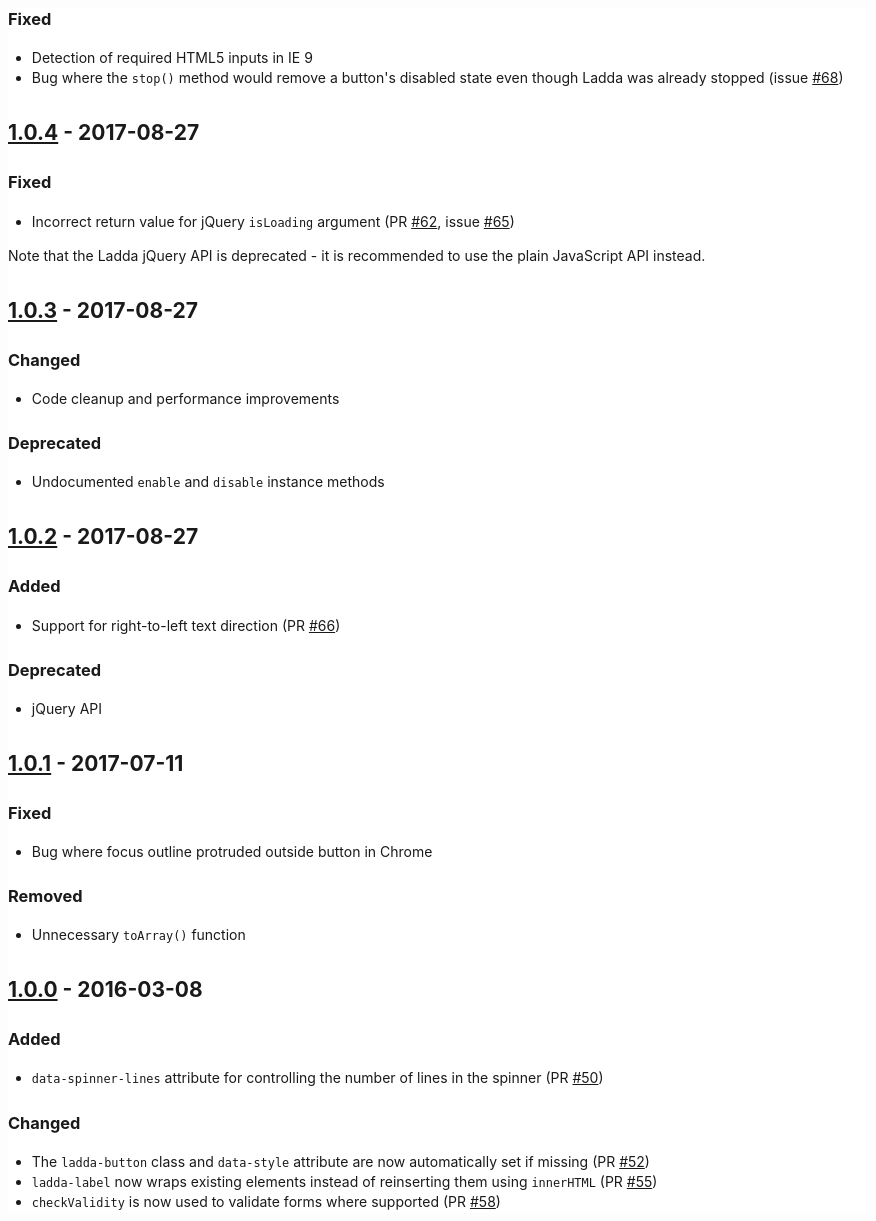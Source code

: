 ### Fixed
- Detection of required HTML5 inputs in IE 9
- Bug where the `stop()` method would remove a button's disabled state even though Ladda was already stopped (issue [#68])

## [1.0.4] - 2017-08-27
### Fixed
- Incorrect return value for jQuery `isLoading` argument (PR [#62], issue [#65])

Note that the Ladda jQuery API is deprecated - it is recommended to use the plain JavaScript API instead.

## [1.0.3] - 2017-08-27
### Changed
- Code cleanup and performance improvements

### Deprecated
- Undocumented `enable` and `disable` instance methods

## [1.0.2] - 2017-08-27
### Added
- Support for right-to-left text direction (PR [#66])

### Deprecated
- jQuery API

## [1.0.1] - 2017-07-11
### Fixed
- Bug where focus outline protruded outside button in Chrome

### Removed
- Unnecessary `toArray()` function

## [1.0.0] - 2016-03-08
### Added
- `data-spinner-lines` attribute for controlling the number of lines in the spinner (PR [#50])

### Changed
- The `ladda-button` class and `data-style` attribute are now automatically set if missing (PR [#52])
- `ladda-label` now wraps existing elements instead of reinserting them using `innerHTML` (PR [#55])
- `checkValidity` is now used to validate forms where supported (PR [#58])


[Unreleased]: https://github.com/hakimel/Ladda/compare/2.0.2...HEAD
[2.0.2]: https://github.com/hakimel/Ladda/compare/2.0.1...2.0.2
[2.0.1]: https://github.com/hakimel/Ladda/compare/2.0.0...2.0.1
[2.0.0]: https://github.com/hakimel/Ladda/compare/1.0.6...2.0.0
[1.0.6]: https://github.com/hakimel/Ladda/compare/1.0.5...1.0.6
[1.0.5]: https://github.com/hakimel/Ladda/compare/1.0.4...1.0.5
[1.0.4]: https://github.com/hakimel/Ladda/compare/1.0.3...1.0.4
[1.0.3]: https://github.com/hakimel/Ladda/compare/1.0.2...1.0.3
[1.0.2]: https://github.com/hakimel/Ladda/compare/1.0.1...1.0.2
[1.0.1]: https://github.com/hakimel/Ladda/compare/1.0.0...1.0.1
[1.0.0]: https://github.com/hakimel/Ladda/compare/0.9.8...1.0.0
[0.9.8]: https://github.com/hakimel/Ladda/compare/0.9.7...0.9.8
[0.9.7]: https://github.com/hakimel/Ladda/compare/0.9.6...0.9.7
[0.9.6]: https://github.com/hakimel/Ladda/compare/0.9.5...0.9.6
[0.9.5]: https://github.com/hakimel/Ladda/compare/0.9.4...0.9.5
[0.9.4]: https://github.com/hakimel/Ladda/compare/0.9.3...0.9.4
[0.9.3]: https://github.com/hakimel/Ladda/compare/0.9.2...0.9.3
[0.9.2]: https://github.com/hakimel/Ladda/compare/0.9.1...0.9.2
[0.9.1]: https://github.com/hakimel/Ladda/compare/0.9.0...0.9.1
[0.9.0]: https://github.com/hakimel/Ladda/compare/0.8.0...0.9.0
[0.8.0]: https://github.com/hakimel/Ladda/compare/0.7.0...0.8.0
[0.7.0]: https://github.com/hakimel/Ladda/compare/0.6.0...0.7.0
[0.6.0]: https://github.com/hakimel/Ladda/compare/0.5.2...0.6.0
[0.5.2]: https://github.com/hakimel/Ladda/compare/0.5.1...0.5.2
[0.5.1]: https://github.com/hakimel/Ladda/compare/0.5.0...0.5.1
[0.5.0]: https://github.com/hakimel/Ladda/compare/0.4.2...0.5.0
[0.4.2]: https://github.com/hakimel/Ladda/compare/0.4.1...0.4.2
[0.4.1]: https://github.com/hakimel/Ladda/compare/0.4.0...0.4.1
[0.4.0]: https://github.com/hakimel/Ladda/compare/0.3.0...0.4.0
[0.3.0]: https://github.com/hakimel/Ladda/compare/0.2.0...0.3.0
[0.2.0]: https://github.com/hakimel/Ladda/compare/0.1.0...0.2.0
[0.1.0]: https://github.com/hakimel/Ladda/tree/0.1.0
[#81]: https://github.com/hakimel/Ladda/pull/81
[#80]: https://github.com/hakimel/Ladda/issues/80
[#68]: https://github.com/hakimel/Ladda/issues/68
[#66]: https://github.com/hakimel/Ladda/pull/66
[#65]: https://github.com/hakimel/Ladda/issues/65
[#62]: https://github.com/hakimel/Ladda/pull/62
[#58]: https://github.com/hakimel/Ladda/pull/58
[#55]: https://github.com/hakimel/Ladda/pull/55
[#52]: https://github.com/hakimel/Ladda/pull/52
[#50]: https://github.com/hakimel/Ladda/pull/50
[#49]: https://github.com/hakimel/Ladda/pull/49
[#48]: https://github.com/hakimel/Ladda/pull/48
[#47]: https://github.com/hakimel/Ladda/pull/47
[#44]: https://github.com/hakimel/Ladda/pull/44
[#43]: https://github.com/hakimel/Ladda/pull/43
[#37]: https://github.com/hakimel/Ladda/pull/37
[#36]: https://github.com/hakimel/Ladda/pull/36
[#33]: https://github.com/hakimel/Ladda/pull/33
[#20]: https://github.com/hakimel/Ladda/issues/20
[#15]: https://github.com/hakimel/Ladda/issues/15
